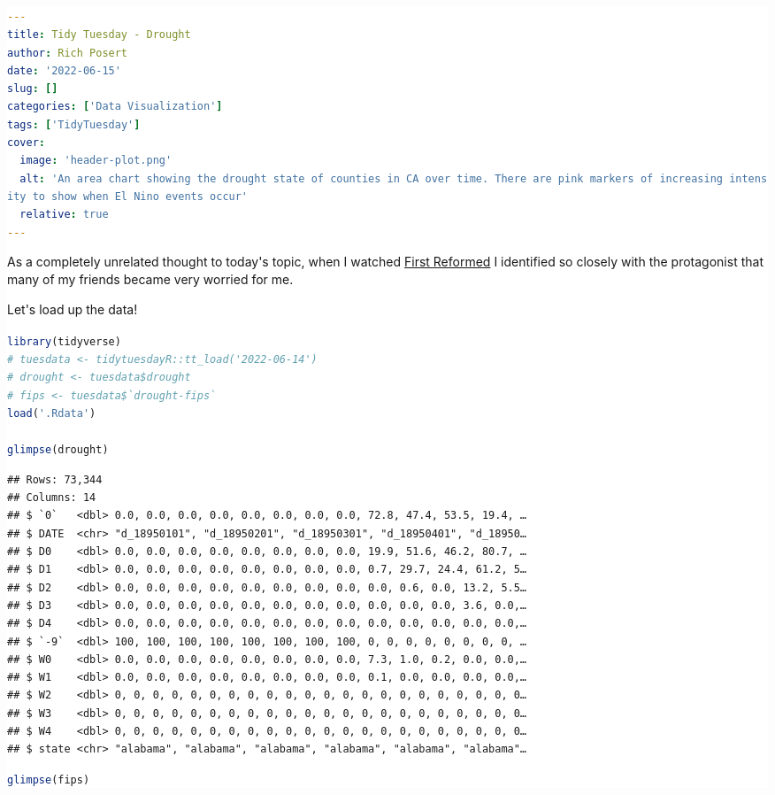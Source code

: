 ```yaml
---
title: Tidy Tuesday - Drought
author: Rich Posert
date: '2022-06-15'
slug: []
categories: ['Data Visualization']
tags: ['TidyTuesday']
cover:
  image: 'header-plot.png'
  alt: 'An area chart showing the drought state of counties in CA over time. There are pink markers of increasing intensity to show when El Nino events occur'
  relative: true
---
```




As a completely unrelated thought to today's topic, when I watched
[First Reformed](https://en.wikipedia.org/wiki/First_Reformed) I identified so
closely with the protagonist that many of my friends became very worried for me.

Let's load up the data!


```r
library(tidyverse)
# tuesdata <- tidytuesdayR::tt_load('2022-06-14')
# drought <- tuesdata$drought
# fips <- tuesdata$`drought-fips`
load('.Rdata')

glimpse(drought)
```

```
## Rows: 73,344
## Columns: 14
## $ `0`   <dbl> 0.0, 0.0, 0.0, 0.0, 0.0, 0.0, 0.0, 0.0, 72.8, 47.4, 53.5, 19.4, …
## $ DATE  <chr> "d_18950101", "d_18950201", "d_18950301", "d_18950401", "d_18950…
## $ D0    <dbl> 0.0, 0.0, 0.0, 0.0, 0.0, 0.0, 0.0, 0.0, 19.9, 51.6, 46.2, 80.7, …
## $ D1    <dbl> 0.0, 0.0, 0.0, 0.0, 0.0, 0.0, 0.0, 0.0, 0.7, 29.7, 24.4, 61.2, 5…
## $ D2    <dbl> 0.0, 0.0, 0.0, 0.0, 0.0, 0.0, 0.0, 0.0, 0.0, 0.6, 0.0, 13.2, 5.5…
## $ D3    <dbl> 0.0, 0.0, 0.0, 0.0, 0.0, 0.0, 0.0, 0.0, 0.0, 0.0, 0.0, 3.6, 0.0,…
## $ D4    <dbl> 0.0, 0.0, 0.0, 0.0, 0.0, 0.0, 0.0, 0.0, 0.0, 0.0, 0.0, 0.0, 0.0,…
## $ `-9`  <dbl> 100, 100, 100, 100, 100, 100, 100, 100, 0, 0, 0, 0, 0, 0, 0, 0, …
## $ W0    <dbl> 0.0, 0.0, 0.0, 0.0, 0.0, 0.0, 0.0, 0.0, 7.3, 1.0, 0.2, 0.0, 0.0,…
## $ W1    <dbl> 0.0, 0.0, 0.0, 0.0, 0.0, 0.0, 0.0, 0.0, 0.1, 0.0, 0.0, 0.0, 0.0,…
## $ W2    <dbl> 0, 0, 0, 0, 0, 0, 0, 0, 0, 0, 0, 0, 0, 0, 0, 0, 0, 0, 0, 0, 0, 0…
## $ W3    <dbl> 0, 0, 0, 0, 0, 0, 0, 0, 0, 0, 0, 0, 0, 0, 0, 0, 0, 0, 0, 0, 0, 0…
## $ W4    <dbl> 0, 0, 0, 0, 0, 0, 0, 0, 0, 0, 0, 0, 0, 0, 0, 0, 0, 0, 0, 0, 0, 0…
## $ state <chr> "alabama", "alabama", "alabama", "alabama", "alabama", "alabama"…
```

```r
glimpse(fips)
```
